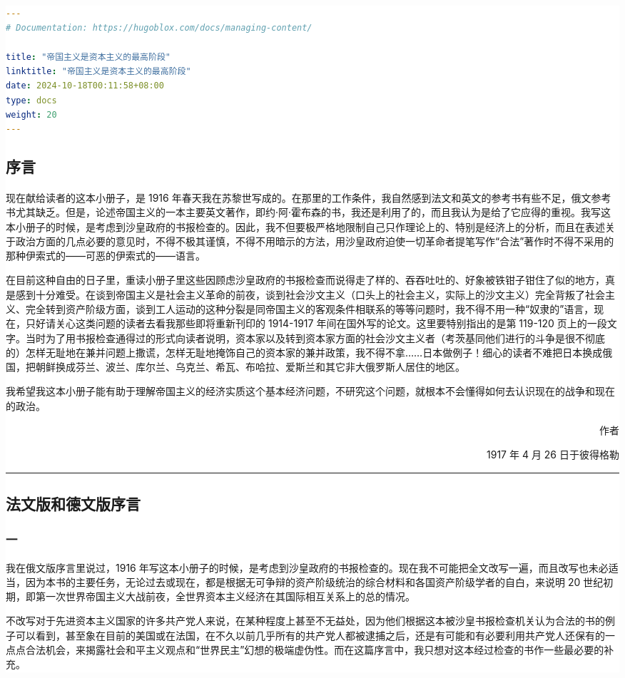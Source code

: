 ```yaml
---
# Documentation: https://hugoblox.com/docs/managing-content/

title: "帝国主义是资本主义的最高阶段"
linktitle: "帝国主义是资本主义的最高阶段"
date: 2024-10-18T00:11:58+08:00
type: docs
weight: 20
---
```


<style>
    caption {
        caption-side: top;
        font-weight: bold;
    }
    td, th {
        text-align: center;
    }
</style>

## 序言

现在献给读者的这本小册子，是 1916 年春天我在苏黎世写成的。在那里的工作条件，我自然感到法文和英文的参考书有些不足，俄文参考书尤其缺乏。但是，论述帝国主义的一本主要英文著作，即约·阿·霍布森的书，我还是利用了的，而且我认为是给了它应得的重视。我写这本小册子的时候，是考虑到沙皇政府的书报检查的。因此，我不但要极严格地限制自己只作理论上的、特别是经济上的分析，而且在表述关于政治方面的几点必要的意见时，不得不极其谨慎，不得不用暗示的方法，用沙皇政府迫使一切革命者提笔写作“合法”著作时不得不采用的那种伊索式的——可恶的伊索式的——语言。

在目前这种自由的日子里，重读小册子里这些因顾虑沙皇政府的书报检查而说得走了样的、吞吞吐吐的、好象被铁钳子钳住了似的地方，真是感到十分难受。在谈到帝国主义是社会主义革命的前夜，谈到社会沙文主义（口头上的社会主义，实际上的沙文主义）完全背叛了社会主义、完全转到资产阶级方面，谈到工人运动的这种分裂是同帝国主义的客观条件相联系的等等问题时，我不得不用一种“奴隶的”语言，现在，只好请关心这类问题的读者去看我那些即将重新刊印的 1914-1917 年间在国外写的论文。这里要特别指出的是第 119-120 页上的一段文字。当时为了用书报检查通得过的形式向读者说明，资本家以及转到资本家方面的社会沙文主义者（考茨基同他们进行的斗争是很不彻底的）怎样无耻地在兼并问题上撒谎，怎样无耻地掩饰自己的资本家的兼并政策，我不得不拿……日本做例子！细心的读者不难把日本换成俄国，把朝鲜换成芬兰、波兰、库尔兰、乌克兰、希瓦、布哈拉、爱斯兰和其它非大俄罗斯人居住的地区。

我希望我这本小册子能有助于理解帝国主义的经济实质这个基本经济问题，不研究这个问题，就根本不会懂得如何去认识现在的战争和现在的政治。

<div style="text-align: right">

作者

1917 年 4 月 26 日于彼得格勒

</div>

---

## 法文版和德文版序言

### 一

我在俄文版序言里说过，1916 年写这本小册子的时候，是考虑到沙皇政府的书报检查的。现在我不可能把全文改写一遍，而且改写也未必适当，因为本书的主要任务，无论过去或现在，都是根据无可争辩的资产阶级统治的综合材料和各国资产阶级学者的自白，来说明 20 世纪初期，即第一次世界帝国主义大战前夜，全世界资本主义经济在其国际相互关系上的总的情况。

不改写对于先进资本主义国家的许多共产党人来说，在某种程度上甚至不无益处，因为他们根据这本被沙皇书报检查机关认为合法的书的例子可以看到，甚至象在目前的美国或在法国，在不久以前几乎所有的共产党人都被逮捕之后，还是有可能和有必要利用共产党人还保有的一点点合法机会，来揭露社会和平主义观点和“世界民主”幻想的极端虚伪性。而在这篇序言中，我只想对这本经过检查的书作一些最必要的补充。

